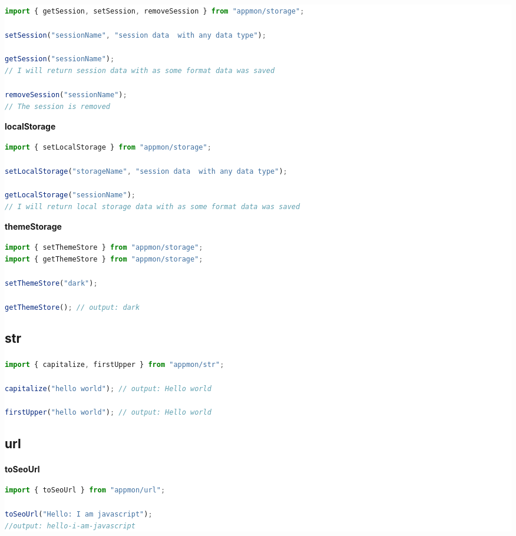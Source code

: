 ```js
import { getSession, setSession, removeSession } from "appmon/storage";

setSession("sessionName", "session data  with any data type");

getSession("sessionName");
// I will return session data with as some format data was saved

removeSession("sessionName");
// The session is removed
```

**localStorage**

```js
import { setLocalStorage } from "appmon/storage";

setLocalStorage("storageName", "session data  with any data type");

getLocalStorage("sessionName");
// I will return local storage data with as some format data was saved
```

**themeStorage**

```js
import { setThemeStore } from "appmon/storage";
import { getThemeStore } from "appmon/storage";

setThemeStore("dark");

getThemeStore(); // output: dark
```

## str

```js
import { capitalize, firstUpper } from "appmon/str";

capitalize("hello world"); // output: Hello world

firstUpper("hello world"); // output: Hello world
```

## url

**toSeoUrl**

```js
import { toSeoUrl } from "appmon/url";

toSeoUrl("Hello: I am javascript");
//output: hello-i-am-javascript
```
